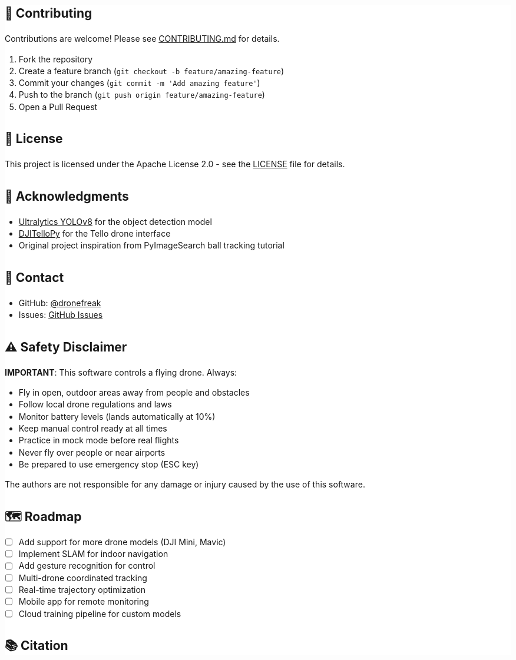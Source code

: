 ## 🤝 Contributing

Contributions are welcome! Please see [CONTRIBUTING.md](CONTRIBUTING.md) for details.

1. Fork the repository
2. Create a feature branch (`git checkout -b feature/amazing-feature`)
3. Commit your changes (`git commit -m 'Add amazing feature'`)
4. Push to the branch (`git push origin feature/amazing-feature`)
5. Open a Pull Request

## 📝 License

This project is licensed under the Apache License 2.0 - see the [LICENSE](LICENSE) file for details.

## 🙏 Acknowledgments

- [Ultralytics YOLOv8](https://github.com/ultralytics/ultralytics) for the object detection model
- [DJITelloPy](https://github.com/damiafuentes/DJITelloPy) for the Tello drone interface
- Original project inspiration from PyImageSearch ball tracking tutorial

## 📮 Contact

- GitHub: [@dronefreak](https://github.com/dronefreak)
- Issues: [GitHub Issues](https://github.com/dronefreak/dji-tello-target-tracking/issues)

## ⚠️ Safety Disclaimer

**IMPORTANT**: This software controls a flying drone. Always:

- Fly in open, outdoor areas away from people and obstacles
- Follow local drone regulations and laws
- Monitor battery levels (lands automatically at 10%)
- Keep manual control ready at all times
- Practice in mock mode before real flights
- Never fly over people or near airports
- Be prepared to use emergency stop (ESC key)

The authors are not responsible for any damage or injury caused by the use of this software.

## 🗺️ Roadmap

- [ ] Add support for more drone models (DJI Mini, Mavic)
- [ ] Implement SLAM for indoor navigation
- [ ] Add gesture recognition for control
- [ ] Multi-drone coordinated tracking
- [ ] Real-time trajectory optimization
- [ ] Mobile app for remote monitoring
- [ ] Cloud training pipeline for custom models

## 📚 Citation

